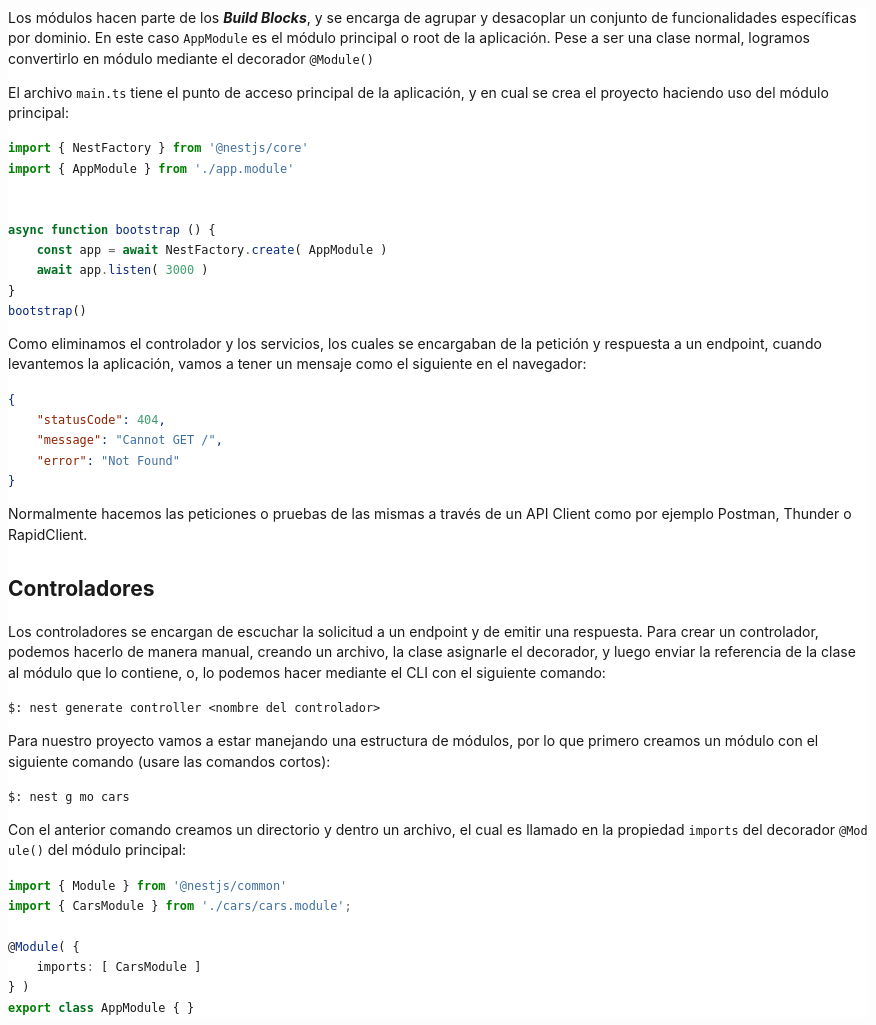 Los módulos hacen parte de los ***Build Blocks***, y se encarga de agrupar y desacoplar un conjunto de funcionalidades específicas por dominio. En este caso `AppModule` es el módulo principal o root de la aplicación. Pese a ser una clase normal, logramos convertirlo en módulo mediante el decorador `@Module()`

El archivo `main.ts` tiene el punto de acceso principal de la aplicación, y en cual se crea el proyecto haciendo uso del módulo principal:

```ts
import { NestFactory } from '@nestjs/core'
import { AppModule } from './app.module'


async function bootstrap () {
    const app = await NestFactory.create( AppModule )
    await app.listen( 3000 )
}
bootstrap()
```

Como eliminamos el controlador y los servicios, los cuales se encargaban de la petición y respuesta a un endpoint, cuando levantemos la aplicación, vamos a tener un mensaje como el siguiente en el navegador:

```json
{
    "statusCode": 404,
    "message": "Cannot GET /",
    "error": "Not Found"
}
```

Normalmente hacemos las peticiones o pruebas de las mismas a través de un API Client como por ejemplo Postman, Thunder o RapidClient.

## Controladores

Los controladores se encargan de escuchar la solicitud a un endpoint y de emitir una respuesta. Para crear un controlador, podemos hacerlo de manera manual, creando un archivo, la clase asignarle el decorador, y luego enviar la referencia de la clase al módulo que lo contiene, o, lo podemos hacer mediante el CLI con el siguiente comando:

```txt
$: nest generate controller <nombre del controlador>
```

Para nuestro proyecto vamos a estar manejando una estructura de módulos, por lo que primero creamos un módulo con el siguiente comando (usare las comandos cortos):

```txt
$: nest g mo cars
```

Con el anterior comando creamos un directorio y dentro un archivo, el cual es llamado en la propiedad `imports` del decorador `@Module()` del módulo principal:

```ts
import { Module } from '@nestjs/common'
import { CarsModule } from './cars/cars.module';

@Module( {
    imports: [ CarsModule ]
} )
export class AppModule { }
```

